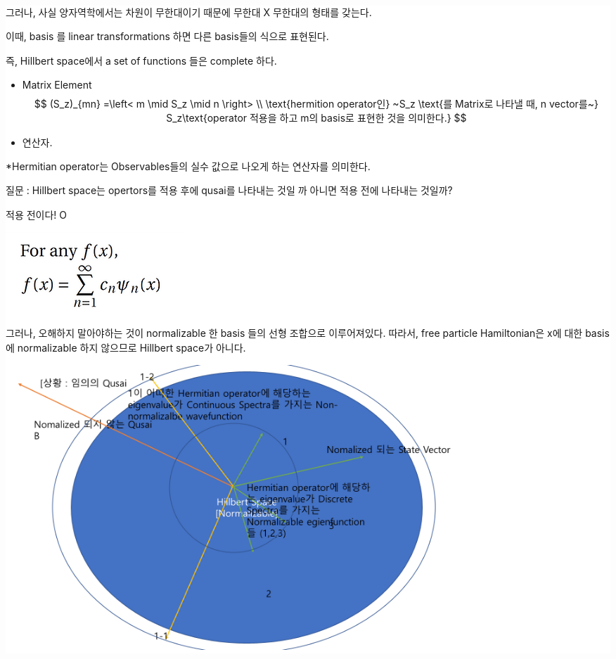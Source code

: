 그러나, 사실 양자역학에서는 차원이 무한대이기 때문에 무한대 X 무한대의 형태를 갖는다.

이때, basis 를 linear transformations 하면 다른 basis들의 식으로 표현된다.

즉, Hillbert space에서 a set of functions 들은 complete 하다.



* Matrix Element 
  $$
  (S_z)_{mn} =\left< m \mid S_z \mid n \right>
  \\
  \text{hermition operator인} ~S_z \text{를 Matrix로 나타낼 때, n vector를~} S_z\text{operator 적용을 하고 m의 basis로 표현한 것을 의미한다.}
  $$
  

- 연산자.

*Hermitian operator는 Observables들의 실수 값으로 나오게 하는 연산자를  의미한다.

질문 : Hillbert space는 opertors를 적용 후에 qusai를 나타내는 것일 까 아니면 적용 전에 나타내는 것일까?

적용 전이다! O

<img src="/images/3. Formalism for quantum mechanics/image-20220927182730682.png" alt="image-20220927182730682" />

그러나, 오해하지 말아야하는 것이 normalizable 한 basis 들의 선형 조합으로 이루어져있다. 따라서,  free particle Hamiltonian은 x에 대한 basis에 normalizable 하지 않으므로 Hillbert space가 아니다.

<img src="/images/3. Formalism for quantum mechanics/image-20221031173312589.png" alt="image-20221031173312589" style="zoom:90%;" />
